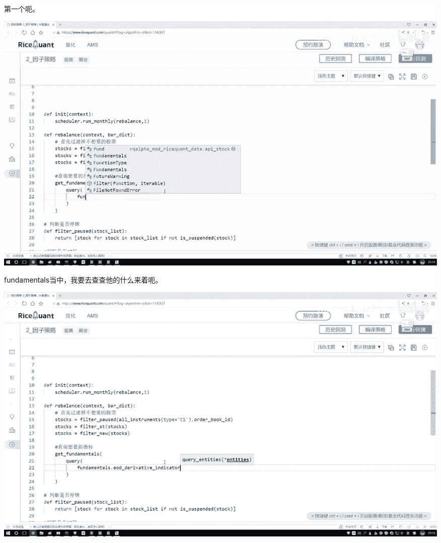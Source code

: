 第一个呃。

![](img/2db90d60eac0d42def3a0ef3c59b23e5_104.png)

fundamentals当中，我要去查查他的什么来着呃。

![](img/2db90d60eac0d42def3a0ef3c59b23e5_106.png)
